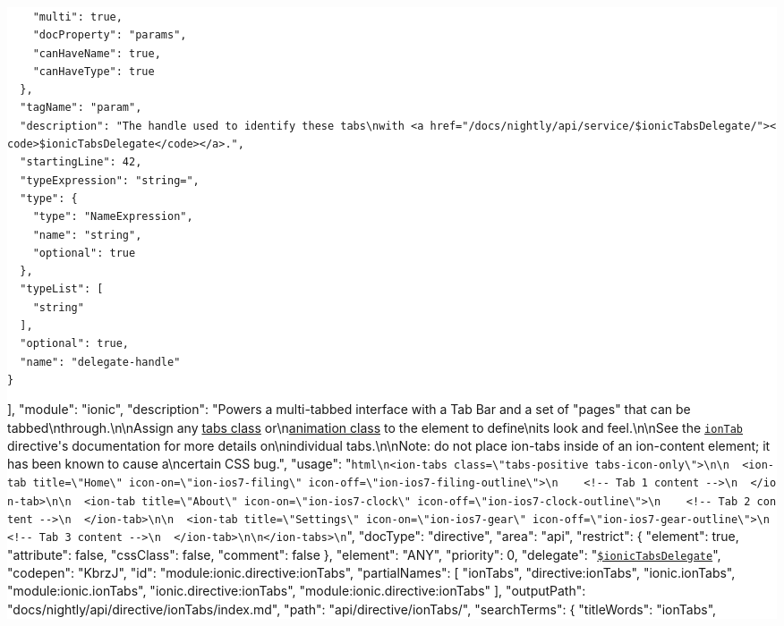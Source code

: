         "multi": true,
        "docProperty": "params",
        "canHaveName": true,
        "canHaveType": true
      },
      "tagName": "param",
      "description": "The handle used to identify these tabs\nwith <a href="/docs/nightly/api/service/$ionicTabsDelegate/"><code>$ionicTabsDelegate</code></a>.",
      "startingLine": 42,
      "typeExpression": "string=",
      "type": {
        "type": "NameExpression",
        "name": "string",
        "optional": true
      },
      "typeList": [
        "string"
      ],
      "optional": true,
      "name": "delegate-handle"
    }
  ],
  "module": "ionic",
  "description": "Powers a multi-tabbed interface with a Tab Bar and a set of \"pages\" that can be tabbed\nthrough.\n\nAssign any [tabs class](/docs/components#tabs) or\n[animation class](/docs/components#animation) to the element to define\nits look and feel.\n\nSee the <a href="/docs/nightly/api/directive/ionTab/"><code>ionTab</code></a> directive's documentation for more details on\nindividual tabs.\n\nNote: do not place ion-tabs inside of an ion-content element; it has been known to cause a\ncertain CSS bug.",
  "usage": "```html\n<ion-tabs class=\"tabs-positive tabs-icon-only\">\n\n  <ion-tab title=\"Home\" icon-on=\"ion-ios7-filing\" icon-off=\"ion-ios7-filing-outline\">\n    <!-- Tab 1 content -->\n  </ion-tab>\n\n  <ion-tab title=\"About\" icon-on=\"ion-ios7-clock\" icon-off=\"ion-ios7-clock-outline\">\n    <!-- Tab 2 content -->\n  </ion-tab>\n\n  <ion-tab title=\"Settings\" icon-on=\"ion-ios7-gear\" icon-off=\"ion-ios7-gear-outline\">\n    <!-- Tab 3 content -->\n  </ion-tab>\n\n</ion-tabs>\n```",
  "docType": "directive",
  "area": "api",
  "restrict": {
    "element": true,
    "attribute": false,
    "cssClass": false,
    "comment": false
  },
  "element": "ANY",
  "priority": 0,
  "delegate": "<a href="/docs/nightly/api/service/$ionicTabsDelegate/"><code>$ionicTabsDelegate</code></a>",
  "codepen": "KbrzJ",
  "id": "module:ionic.directive:ionTabs",
  "partialNames": [
    "ionTabs",
    "directive:ionTabs",
    "ionic.ionTabs",
    "module:ionic.ionTabs",
    "ionic.directive:ionTabs",
    "module:ionic.directive:ionTabs"
  ],
  "outputPath": "docs/nightly/api/directive/ionTabs/index.md",
  "path": "api/directive/ionTabs/",
  "searchTerms": {
    "titleWords": "ionTabs",